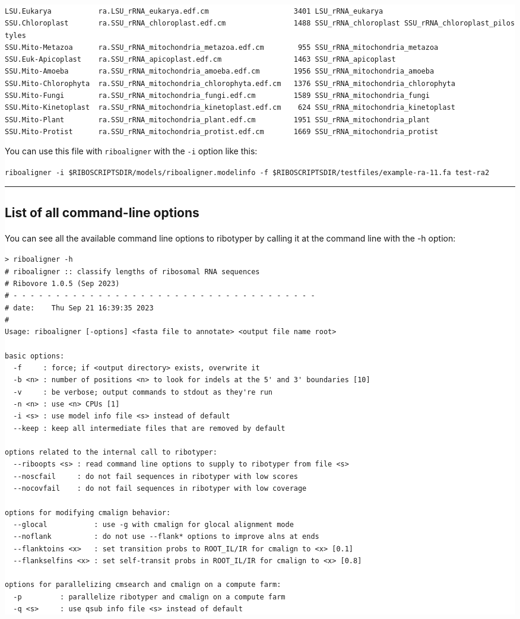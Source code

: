 ```
LSU.Eukarya           ra.LSU_rRNA_eukarya.edf.cm                    3401 LSU_rRNA_eukarya 
SSU.Chloroplast       ra.SSU_rRNA_chloroplast.edf.cm                1488 SSU_rRNA_chloroplast SSU_rRNA_chloroplast_pilostyles
SSU.Mito-Metazoa      ra.SSU_rRNA_mitochondria_metazoa.edf.cm        955 SSU_rRNA_mitochondria_metazoa
SSU.Euk-Apicoplast    ra.SSU_rRNA_apicoplast.edf.cm                 1463 SSU_rRNA_apicoplast
SSU.Mito-Amoeba       ra.SSU_rRNA_mitochondria_amoeba.edf.cm        1956 SSU_rRNA_mitochondria_amoeba
SSU.Mito-Chlorophyta  ra.SSU_rRNA_mitochondria_chlorophyta.edf.cm   1376 SSU_rRNA_mitochondria_chlorophyta
SSU.Mito-Fungi        ra.SSU_rRNA_mitochondria_fungi.edf.cm         1589 SSU_rRNA_mitochondria_fungi
SSU.Mito-Kinetoplast  ra.SSU_rRNA_mitochondria_kinetoplast.edf.cm    624 SSU_rRNA_mitochondria_kinetoplast
SSU.Mito-Plant        ra.SSU_rRNA_mitochondria_plant.edf.cm         1951 SSU_rRNA_mitochondria_plant
SSU.Mito-Protist      ra.SSU_rRNA_mitochondria_protist.edf.cm       1669 SSU_rRNA_mitochondria_protist
```

You can use this file with `riboaligner` with the `-i` option like this:
```
riboaligner -i $RIBOSCRIPTSDIR/models/riboaligner.modelinfo -f $RIBOSCRIPTSDIR/testfiles/example-ra-11.fa test-ra2
```

---

## <a name="options"></a>List of all command-line options

You can see all the available command line options to ribotyper by
calling it at the command line with the -h option:

```
> riboaligner -h
# riboaligner :: classify lengths of ribosomal RNA sequences
# Ribovore 1.0.5 (Sep 2023)
# - - - - - - - - - - - - - - - - - - - - - - - - - - - - - - - - - - - -
# date:    Thu Sep 21 16:39:35 2023
#
Usage: riboaligner [-options] <fasta file to annotate> <output file name root>

basic options:
  -f     : force; if <output directory> exists, overwrite it
  -b <n> : number of positions <n> to look for indels at the 5' and 3' boundaries [10]
  -v     : be verbose; output commands to stdout as they're run
  -n <n> : use <n> CPUs [1]
  -i <s> : use model info file <s> instead of default
  --keep : keep all intermediate files that are removed by default

options related to the internal call to ribotyper:
  --riboopts <s> : read command line options to supply to ribotyper from file <s>
  --noscfail     : do not fail sequences in ribotyper with low scores
  --nocovfail    : do not fail sequences in ribotyper with low coverage

options for modifying cmalign behavior:
  --glocal           : use -g with cmalign for glocal alignment mode
  --noflank          : do not use --flank* options to improve alns at ends
  --flanktoins <x>   : set transition probs to ROOT_IL/IR for cmalign to <x> [0.1]
  --flankselfins <x> : set self-transit probs in ROOT_IL/IR for cmalign to <x> [0.8]

options for parallelizing cmsearch and cmalign on a compute farm:
  -p         : parallelize ribotyper and cmalign on a compute farm
  -q <s>     : use qsub info file <s> instead of default
```